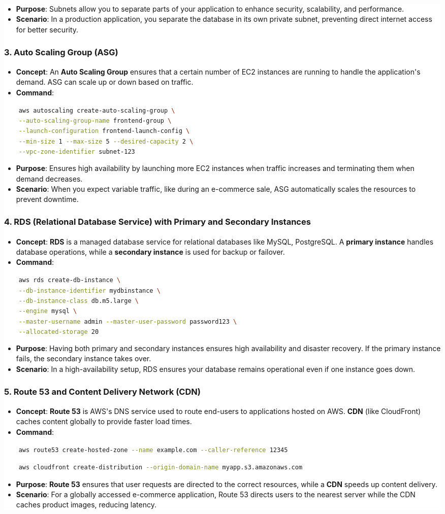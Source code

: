   - **Purpose**: Subnets allow you to separate parts of your application to enhance security, scalability, and performance.
   - **Scenario**: In a production application, you separate the database in its own private subnet, preventing direct internet access for better security.

### 3. **Auto Scaling Group (ASG)**
   - **Concept**: An **Auto Scaling Group** ensures that a certain number of EC2 instances are running to handle the application's demand. ASG can scale up or down based on traffic.
   - **Command**:
 ```bash
     aws autoscaling create-auto-scaling-group \
     --auto-scaling-group-name frontend-group \
     --launch-configuration frontend-launch-config \
     --min-size 1 --max-size 5 --desired-capacity 2 \
     --vpc-zone-identifier subnet-123
 ```
   - **Purpose**: Ensures high availability by launching more EC2 instances when traffic increases and terminating them when demand decreases.
   - **Scenario**: When you expect variable traffic, like during an e-commerce sale, ASG automatically scales the resources to prevent downtime.

### 4. **RDS (Relational Database Service) with Primary and Secondary Instances**
   - **Concept**: **RDS** is a managed database service for relational databases like MySQL, PostgreSQL. A **primary instance** handles database operations, while a **secondary instance** is used for backup or failover.
   - **Command**:
 ```bash
     aws rds create-db-instance \
     --db-instance-identifier mydbinstance \
     --db-instance-class db.m5.large \
     --engine mysql \
     --master-username admin --master-user-password password123 \
     --allocated-storage 20
 ```
   - **Purpose**: Having both primary and secondary instances ensures high availability and disaster recovery. If the primary instance fails, the secondary instance takes over.
   - **Scenario**: In a high-availability setup, RDS ensures your database remains operational even if one instance goes down.

### 5. **Route 53 and Content Delivery Network (CDN)**
   - **Concept**: **Route 53** is AWS's DNS service used to route end-users to applications hosted on AWS. **CDN** (like CloudFront) caches content globally to provide faster load times.
   - **Command**:
 ```bash
     aws route53 create-hosted-zone --name example.com --caller-reference 12345
 ```
 ```bash
     aws cloudfront create-distribution --origin-domain-name myapp.s3.amazonaws.com
 ```
   - **Purpose**: **Route 53** ensures that user requests are directed to the correct resources, while a **CDN** speeds up content delivery.
   - **Scenario**: For a globally accessed e-commerce application, Route 53 directs users to the nearest server while the CDN caches product images, reducing latency.
